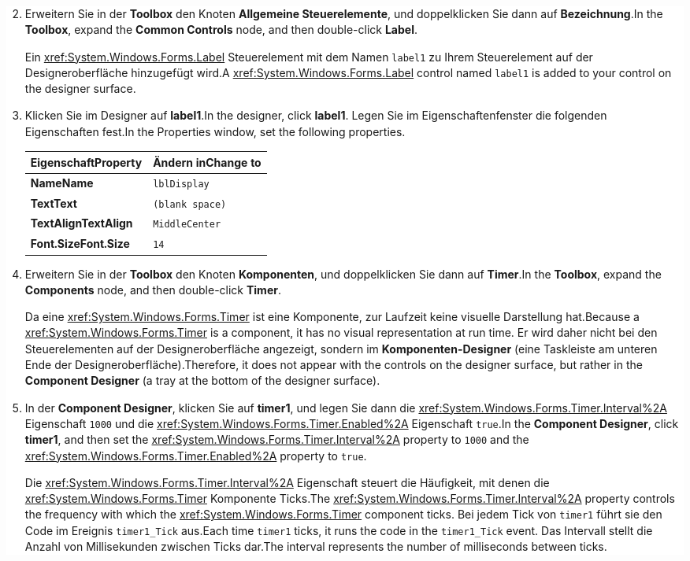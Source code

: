 2.  <span data-ttu-id="6c3f9-132">Erweitern Sie in der **Toolbox** den Knoten **Allgemeine Steuerelemente**, und doppelklicken Sie dann auf **Bezeichnung**.</span><span class="sxs-lookup"><span data-stu-id="6c3f9-132">In the **Toolbox**, expand the **Common Controls** node, and then double-click **Label**.</span></span>  
  
     <span data-ttu-id="6c3f9-133">Ein <xref:System.Windows.Forms.Label> Steuerelement mit dem Namen `label1` zu Ihrem Steuerelement auf der Designeroberfläche hinzugefügt wird.</span><span class="sxs-lookup"><span data-stu-id="6c3f9-133">A <xref:System.Windows.Forms.Label> control named `label1` is added to your control on the designer surface.</span></span>  
  
3.  <span data-ttu-id="6c3f9-134">Klicken Sie im Designer auf **label1**.</span><span class="sxs-lookup"><span data-stu-id="6c3f9-134">In the designer, click **label1**.</span></span> <span data-ttu-id="6c3f9-135">Legen Sie im Eigenschaftenfenster die folgenden Eigenschaften fest.</span><span class="sxs-lookup"><span data-stu-id="6c3f9-135">In the Properties window, set the following properties.</span></span>  
  
    |<span data-ttu-id="6c3f9-136">Eigenschaft</span><span class="sxs-lookup"><span data-stu-id="6c3f9-136">Property</span></span>|<span data-ttu-id="6c3f9-137">Ändern in</span><span class="sxs-lookup"><span data-stu-id="6c3f9-137">Change to</span></span>|  
    |--------------|---------------|  
    |<span data-ttu-id="6c3f9-138">**Name**</span><span class="sxs-lookup"><span data-stu-id="6c3f9-138">**Name**</span></span>|`lblDisplay`|  
    |<span data-ttu-id="6c3f9-139">**Text**</span><span class="sxs-lookup"><span data-stu-id="6c3f9-139">**Text**</span></span>|`(blank space)`|  
    |<span data-ttu-id="6c3f9-140">**TextAlign**</span><span class="sxs-lookup"><span data-stu-id="6c3f9-140">**TextAlign**</span></span>|`MiddleCenter`|  
    |<span data-ttu-id="6c3f9-141">**Font.Size**</span><span class="sxs-lookup"><span data-stu-id="6c3f9-141">**Font.Size**</span></span>|`14`|  
  
4.  <span data-ttu-id="6c3f9-142">Erweitern Sie in der **Toolbox** den Knoten **Komponenten**, und doppelklicken Sie dann auf **Timer**.</span><span class="sxs-lookup"><span data-stu-id="6c3f9-142">In the **Toolbox**, expand the **Components** node, and then double-click **Timer**.</span></span>  
  
     <span data-ttu-id="6c3f9-143">Da eine <xref:System.Windows.Forms.Timer> ist eine Komponente, zur Laufzeit keine visuelle Darstellung hat.</span><span class="sxs-lookup"><span data-stu-id="6c3f9-143">Because a <xref:System.Windows.Forms.Timer> is a component, it has no visual representation at run time.</span></span> <span data-ttu-id="6c3f9-144">Er wird daher nicht bei den Steuerelementen auf der Designeroberfläche angezeigt, sondern im **Komponenten-Designer** (eine Taskleiste am unteren Ende der Designeroberfläche).</span><span class="sxs-lookup"><span data-stu-id="6c3f9-144">Therefore, it does not appear with the controls on the designer surface, but rather in the **Component Designer** (a tray at the bottom of the designer surface).</span></span>  
  
5.  <span data-ttu-id="6c3f9-145">In der **Component Designer**, klicken Sie auf **timer1**, und legen Sie dann die <xref:System.Windows.Forms.Timer.Interval%2A> Eigenschaft `1000` und die <xref:System.Windows.Forms.Timer.Enabled%2A> Eigenschaft `true`.</span><span class="sxs-lookup"><span data-stu-id="6c3f9-145">In the **Component Designer**, click **timer1**, and then set the <xref:System.Windows.Forms.Timer.Interval%2A> property to `1000` and the <xref:System.Windows.Forms.Timer.Enabled%2A> property to `true`.</span></span>  
  
     <span data-ttu-id="6c3f9-146">Die <xref:System.Windows.Forms.Timer.Interval%2A> Eigenschaft steuert die Häufigkeit, mit denen die <xref:System.Windows.Forms.Timer> Komponente Ticks.</span><span class="sxs-lookup"><span data-stu-id="6c3f9-146">The <xref:System.Windows.Forms.Timer.Interval%2A> property controls the frequency with which the <xref:System.Windows.Forms.Timer> component ticks.</span></span> <span data-ttu-id="6c3f9-147">Bei jedem Tick von `timer1` führt sie den Code im Ereignis `timer1_Tick` aus.</span><span class="sxs-lookup"><span data-stu-id="6c3f9-147">Each time `timer1` ticks, it runs the code in the `timer1_Tick` event.</span></span> <span data-ttu-id="6c3f9-148">Das Intervall stellt die Anzahl von Millisekunden zwischen Ticks dar.</span><span class="sxs-lookup"><span data-stu-id="6c3f9-148">The interval represents the number of milliseconds between ticks.</span></span>  
  